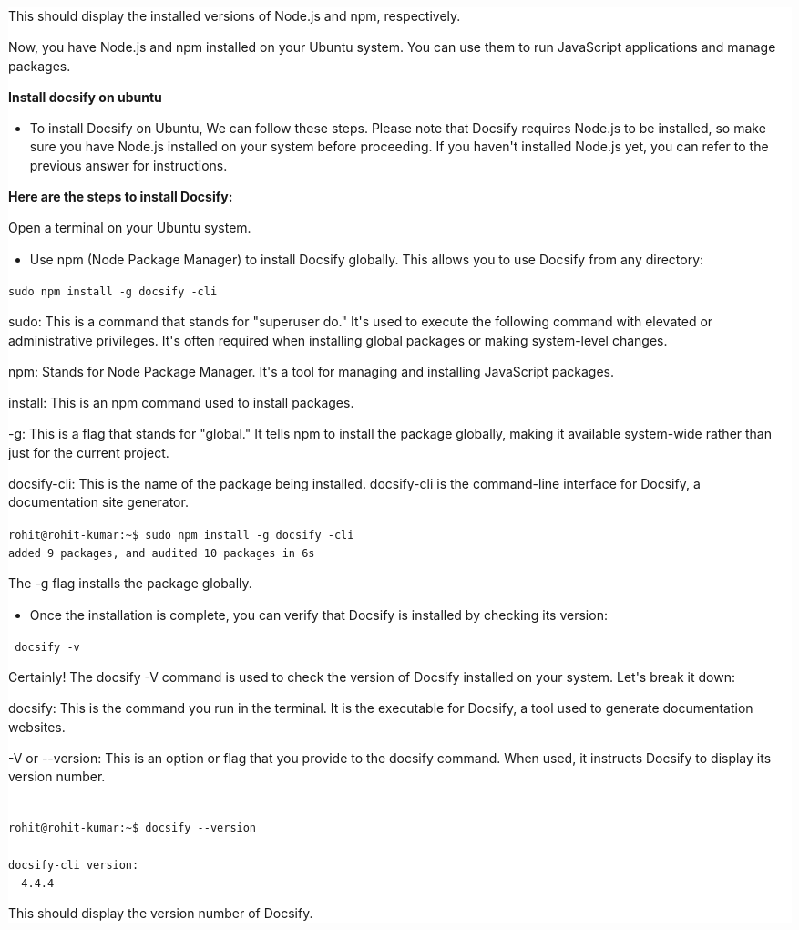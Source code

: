 This should display the installed versions of Node.js and npm, respectively.

Now, you have Node.js and npm installed on your Ubuntu system. You can use them to run JavaScript applications and manage packages.

**Install docsify on ubuntu** 

- To install Docsify on Ubuntu, We can follow these steps. Please note that Docsify requires Node.js to be installed, so make sure you have Node.js installed on your system before proceeding. If you haven't installed Node.js yet, you can refer to the previous answer for instructions.

**Here are the steps to install Docsify:**

Open a terminal on your Ubuntu system.

- Use npm (Node Package Manager) to install Docsify globally. This allows you to use Docsify from any directory:
```
sudo npm install -g docsify -cli
```
sudo: This is a command that stands for "superuser do." It's used to execute the following command with elevated or administrative privileges. It's often required when installing global packages or making system-level changes.

npm: Stands for Node Package Manager. It's a tool for managing and installing JavaScript packages.

install: This is an npm command used to install packages.

-g: This is a flag that stands for "global." It tells npm to install the package globally, making it available system-wide rather than just for the current project.

docsify-cli: This is the name of the package being installed. docsify-cli is the command-line interface for Docsify, a documentation site generator.
```
rohit@rohit-kumar:~$ sudo npm install -g docsify -cli
added 9 packages, and audited 10 packages in 6s
```
The -g flag installs the package globally.

- Once the installation is complete, you can verify that Docsify is installed by checking its version:
```
 docsify -v
```

Certainly! The docsify -V command is used to check the version of Docsify installed on your system. Let's break it down:

docsify: This is the command you run in the terminal. It is the executable for Docsify, a tool used to generate documentation websites.

-V or --version: This is an option or flag that you provide to the docsify command. When used, it instructs Docsify to display its version number.
```

rohit@rohit-kumar:~$ docsify --version

docsify-cli version:
  4.4.4
```
  This should display the version number of Docsify.
